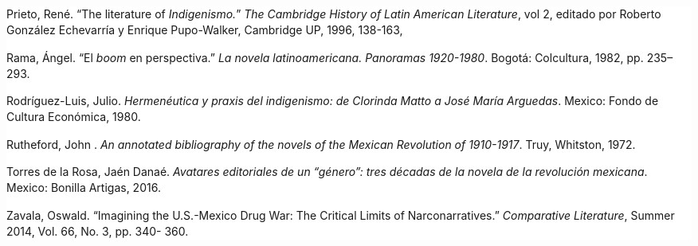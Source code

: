Prieto, René. “The literature of *Indigenismo.*” *The Cambridge History
of Latin American Literature*, vol 2, editado por Roberto González
Echevarría y Enrique Pupo-Walker, Cambridge UP, 1996, 138-163,

Rama, Ángel. “El *boom* en perspectiva.” *La novela latinoamericana.
Panoramas 1920-1980*. Bogotá: Colcultura, 1982, pp. 235–293.

Rodríguez-Luis, Julio. *Hermenéutica y praxis del indigenismo: de
Clorinda Matto a José María Arguedas*. Mexico: Fondo de Cultura
Económica, 1980.

Rutheford, John . *An annotated bibliography of the novels of the
Mexican Revolution of 1910-1917*. Truy, Whitston, 1972.

Torres de la Rosa, Jaén Danaé. *Avatares editoriales de un “género”:
tres décadas de la novela de la revolución mexicana*. Mexico: Bonilla
Artigas, 2016.

Zavala, Oswald. “Imagining the U.S.-Mexico Drug War: The Critical Limits
of Narconarratives.” *Comparative Literature*, Summer 2014, Vol. 66, No. 3, pp. 340- 360.


[^1]:  González, *A Companion to Spanish American Modernismo,* p. 27.

[^2]:  Mejías-López, “La novela modernista hispanoamericana”, p. 99.
